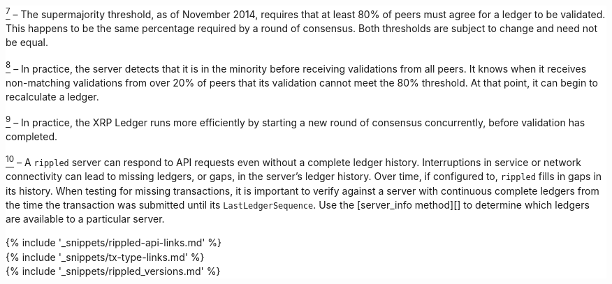 <a href="#from_footnote_7" id="footnote_7"><sup>7</sup></a> – The supermajority threshold, as of November 2014, requires that at least 80% of peers must agree for a ledger to be validated. This happens to be the same percentage required by a round of consensus. Both thresholds are subject to change and need not be equal.

<a href="#from_footnote_8" id="footnote_8"><sup>8</sup></a> – In practice, the server detects that it is in the minority before receiving validations from all peers. It knows when it receives non-matching validations from over 20% of peers that its validation cannot meet the 80% threshold. At that point, it can begin to recalculate a ledger.

<a href="#from_footnote_9" id="footnote_9"><sup>9</sup></a> – In practice, the XRP Ledger runs more efficiently by starting a new round of consensus concurrently, before validation has completed.

<a href="#from_footnote_10" id="footnote_10"><sup>10</sup></a> – A `rippled` server can respond to API requests even without a complete ledger history. Interruptions in service or network connectivity can lead to missing ledgers, or gaps, in the server’s ledger history. Over time, if configured to, `rippled` fills in gaps in its history. When testing for missing transactions, it is important to verify against a server with continuous complete ledgers from the time the transaction was submitted until its `LastLedgerSequence`. Use the [server_info method][] to determine which ledgers are available to a particular server.



{% include '_snippets/rippled-api-links.md' %}			
{% include '_snippets/tx-type-links.md' %}			
{% include '_snippets/rippled_versions.md' %}
